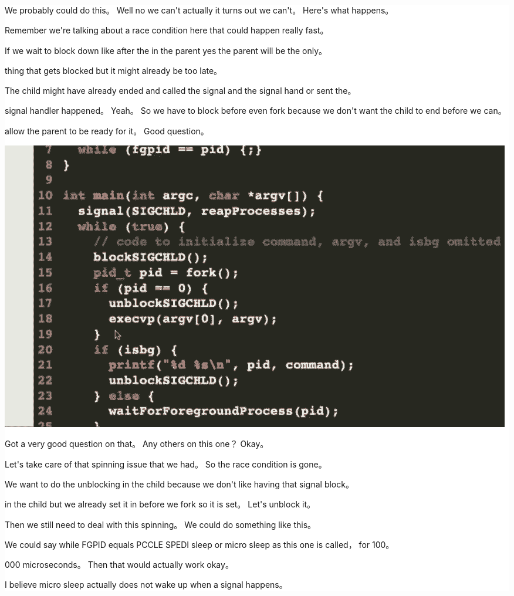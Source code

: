  We probably could do this。 Well no we can't actually it turns out we can't。 Here's what happens。

 Remember we're talking about a race condition here that could happen really fast。

 If we wait to block down like after the in the parent yes the parent will be the only。

 thing that gets blocked but it might already be too late。

 The child might have already ended and called the signal and the signal hand or sent the。

 signal handler happened。 Yeah。 So we have to block before even fork because we don't want the child to end before we can。

 allow the parent to be ready for it。 Good question。



![](img/186d56cf3cf36e03a3d35caf5aa63c69_96.png)

 Got a very good question on that。 Any others on this one？ Okay。

 Let's take care of that spinning issue that we had。 So the race condition is gone。

 We want to do the unblocking in the child because we don't like having that signal block。

 in the child but we already set it in before we fork so it is set。 Let's unblock it。

 Then we still need to deal with this spinning。 We could do something like this。

 We could say while FGPID equals PCCLE SPEDI sleep or micro sleep as this one is called， for 100。

000 microseconds。 Then that would actually work okay。

 I believe micro sleep actually does not wake up when a signal happens。
